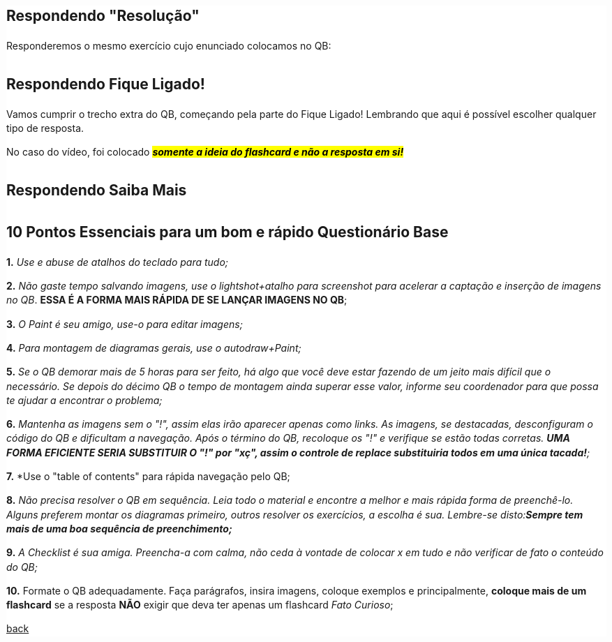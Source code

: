 ## Respondendo "Resolução"
Responderemos o mesmo exercício cujo enunciado colocamos no QB:

<center><iframe width="720" height="405" src="https://www.youtube.com/embed/sMNh7hT-MIc?end=1252&start=630" frameborder="0" allow="autoplay; encrypted-media" allowfullscreen></iframe></center>

## Respondendo Fique Ligado!
Vamos cumprir o trecho extra do QB, começando pela parte do Fique Ligado! Lembrando que aqui é possível escolher qualquer tipo de resposta. 

No caso do vídeo, foi colocado ***<mark>somente a ideia do flashcard e não a resposta em si!</mark>***

<center><iframe width="720" height="405" src="https://www.youtube.com/embed/sMNh7hT-MIc?end=1590&start=1252" frameborder="0" allow="autoplay; encrypted-media" allowfullscreen></iframe></center>

## Respondendo Saiba Mais

<center><iframe width="720" height="405" src="https://www.youtube.com/embed/sMNh7hT-MIc?start=1590" frameborder="0" allow="autoplay; encrypted-media" allowfullscreen></iframe></center>

## **10 Pontos Essenciais para um bom e rápido Questionário Base**
**1.** *Use e abuse de atalhos do teclado para tudo;*

**2.** *Não gaste tempo salvando imagens, use o lightshot+atalho para screenshot para acelerar a captação e inserção de imagens no QB*. **ESSA É A FORMA MAIS RÁPIDA DE SE LANÇAR IMAGENS NO QB**;

**3.** *O Paint é seu amigo, use-o para editar imagens;*

**4.** *Para montagem de diagramas gerais, use o autodraw+Paint;*

**5.** *Se o QB demorar mais de 5 horas para ser feito, há algo que você deve estar fazendo de um jeito mais difícil que o necessário. Se depois do décimo QB o tempo de montagem ainda superar esse valor, informe seu coordenador para que possa te ajudar a encontrar o problema;*

**6.** *Mantenha as imagens sem o "!", assim elas irão aparecer apenas como links. As imagens, se destacadas, desconfiguram o código do QB e dificultam a navegação. Após o término do QB, recoloque os "!" e  verifique se estão todas corretas. **UMA FORMA EFICIENTE SERIA SUBSTITUIR O "!" por "xç", assim o controle de replace substituiria todos em uma única tacada!**;*

**7.** *Use o "table of contents" para rápida navegação pelo QB;

**8.** *Não precisa resolver o QB em sequência. Leia todo o material e encontre a melhor e mais rápida forma de preenchê-lo. Alguns preferem montar os diagramas primeiro, outros resolver os exercícios, a escolha é sua. Lembre-se disto:**Sempre tem mais de uma boa sequência de preenchimento;***

**9.** *A Checklist é sua amiga. Preencha-a com calma, não ceda à vontade de colocar x em tudo e não verificar de fato o conteúdo do QB;*

**10.** Formate o QB adequadamente. Faça parágrafos, insira imagens, coloque exemplos e principalmente, **coloque mais de um flashcard** se a resposta **NÃO** exigir que deva ter apenas um flashcard *Fato Curioso*;

[back](./)